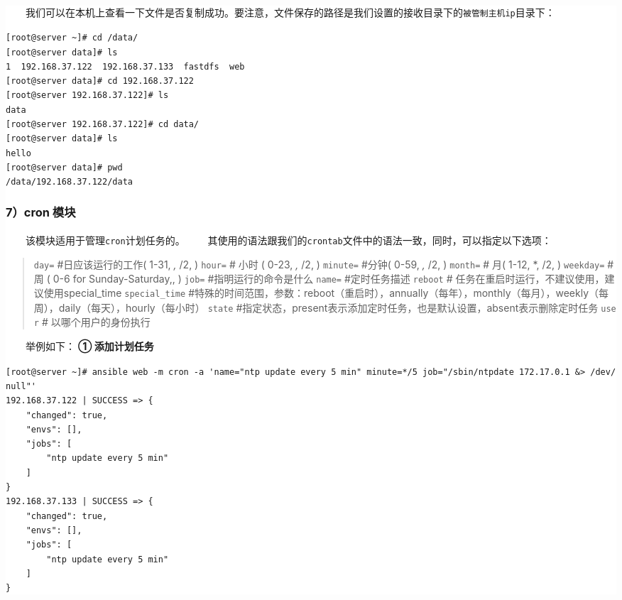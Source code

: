 　　我们可以在本机上查看一下文件是否复制成功。要注意，文件保存的路径是我们设置的接收目录下的`被管制主机ip`目录下：

```
[root@server ~]# cd /data/
[root@server data]# ls
1  192.168.37.122  192.168.37.133  fastdfs  web
[root@server data]# cd 192.168.37.122
[root@server 192.168.37.122]# ls
data
[root@server 192.168.37.122]# cd data/
[root@server data]# ls
hello
[root@server data]# pwd
/data/192.168.37.122/data
```



### 7）cron 模块

　　该模块适用于管理`cron`计划任务的。
　　其使用的语法跟我们的`crontab`文件中的语法一致，同时，可以指定以下选项：

> `day=` #日应该运行的工作( 1-31, *,* /2, )
> `hour=` # 小时 ( 0-23, *,* /2, )
> `minute=` #分钟( 0-59, *,* /2, )
> `month=` # 月( 1-12, *, /2, )
> `weekday=` # 周 ( 0-6 for Sunday-Saturday,, )
> `job=` #指明运行的命令是什么
> `name=` #定时任务描述
> `reboot` # 任务在重启时运行，不建议使用，建议使用special_time
> `special_time` #特殊的时间范围，参数：reboot（重启时），annually（每年），monthly（每月），weekly（每周），daily（每天），hourly（每小时）
> `state` #指定状态，present表示添加定时任务，也是默认设置，absent表示删除定时任务
> `user` # 以哪个用户的身份执行

　　举例如下：
**① 添加计划任务**

```
[root@server ~]# ansible web -m cron -a 'name="ntp update every 5 min" minute=*/5 job="/sbin/ntpdate 172.17.0.1 &> /dev/null"'
192.168.37.122 | SUCCESS => {
    "changed": true, 
    "envs": [], 
    "jobs": [
        "ntp update every 5 min"
    ]
}
192.168.37.133 | SUCCESS => {
    "changed": true, 
    "envs": [], 
    "jobs": [
        "ntp update every 5 min"
    ]
}
```

